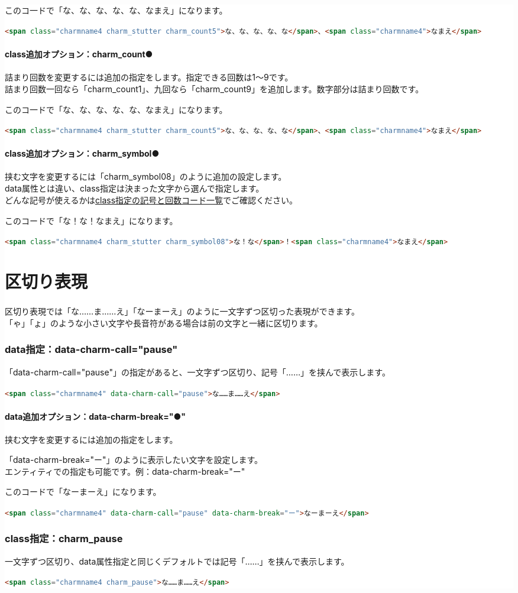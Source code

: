 このコ一ドで「な、な、な、な、な、なまえ」になります。
```html
<span class="charmname4 charm_stutter charm_count5">な、な、な、な、な</span>、<span class="charmname4">なまえ</span>
```

#### class追加オプション：charm_count●

詰まり回数を変更するには追加の指定をします。指定できる回数は1～9です。  
詰まり回数一回なら「charm_count1」、九回なら「charm_count9」を追加します。数字部分は詰まり回数です。  

このコ一ドで「な、な、な、な、な、なまえ」になります。
```html
<span class="charmname4 charm_stutter charm_count5">な、な、な、な、な</span>、<span class="charmname4">なまえ</span>
```

#### class追加オプション：charm_symbol●

挟む文字を変更するには「charm_symbol08」のように追加の設定します。  
data属性とは違い、class指定は決まった文字から選んで指定します。  
どんな記号が使えるかは[class指定の記号と回数コード一覧](#class指定の記号と回数コード一覧)でご確認ください。  

このコードで「な！な！なまえ」になります。
```html
<span class="charmname4 charm_stutter charm_symbol08">な！な</span>！<span class="charmname4">なまえ</span>
```

# 区切り表現
区切り表現では「な……ま……え」「なーまーえ」のように一文字ずつ区切った表現ができます。  
「ゃ」「ょ」のような小さい文字や長音符がある場合は前の文字と一緒に区切ります。

### data指定：data-charm-call="pause"
「data-charm-call="pause"」の指定があると、一文字ずつ区切り、記号「……」を挟んで表示します。
```html
<span class="charmname4" data-charm-call="pause">な……ま……え</span>
```

#### data追加オプション：data-charm-break="●"

挟む文字を変更するには追加の指定をします。  

「data-charm-break="ー"」のように表示したい文字を設定します。  
エンティティでの指定も可能です。例：data-charm-break="&#x30fc;"  

このコードで「なーまーえ」になります。
```html
<span class="charmname4" data-charm-call="pause" data-charm-break="ー">なーまーえ</span>
```

### class指定：charm_pause
一文字ずつ区切り、data属性指定と同じくデフォルトでは記号「……」を挟んで表示します。
```html
<span class="charmname4 charm_pause">な……ま……え</span>
```
